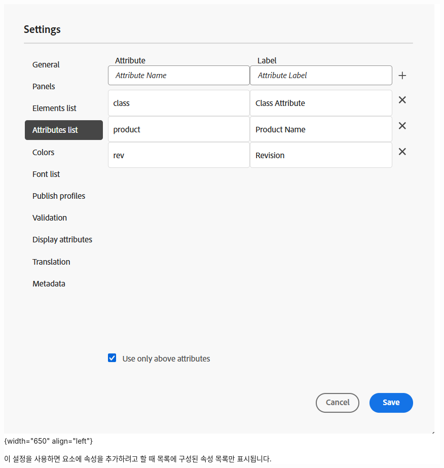 ![](images/editor-setting-attributes-list.png){width="650" align="left"}

이 설정을 사용하면 요소에 속성을 추가하려고 할 때 목록에 구성된 속성 목록만 표시됩니다.
